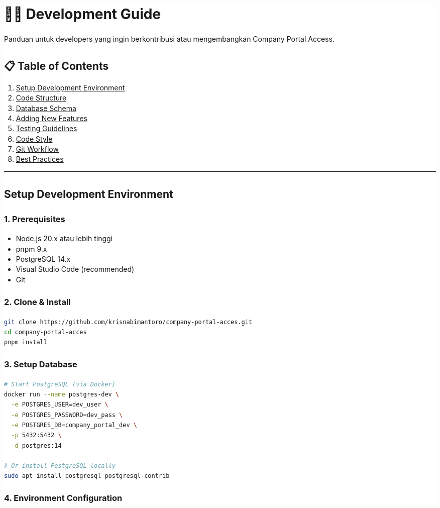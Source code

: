 # 👨‍💻 Development Guide

Panduan untuk developers yang ingin berkontribusi atau mengembangkan Company Portal Access.

## 📋 Table of Contents

1. [Setup Development Environment](#setup-development-environment)
2. [Code Structure](#code-structure)
3. [Database Schema](#database-schema)
4. [Adding New Features](#adding-new-features)
5. [Testing Guidelines](#testing-guidelines)
6. [Code Style](#code-style)
7. [Git Workflow](#git-workflow)
8. [Best Practices](#best-practices)

---

## Setup Development Environment

### 1. Prerequisites

- Node.js 20.x atau lebih tinggi
- pnpm 9.x
- PostgreSQL 14.x
- Visual Studio Code (recommended)
- Git

### 2. Clone & Install

```bash
git clone https://github.com/krisnabimantoro/company-portal-acces.git
cd company-portal-acces
pnpm install
```

### 3. Setup Database

```bash
# Start PostgreSQL (via Docker)
docker run --name postgres-dev \
  -e POSTGRES_USER=dev_user \
  -e POSTGRES_PASSWORD=dev_pass \
  -e POSTGRES_DB=company_portal_dev \
  -p 5432:5432 \
  -d postgres:14

# Or install PostgreSQL locally
sudo apt install postgresql postgresql-contrib
```

### 4. Environment Configuration
